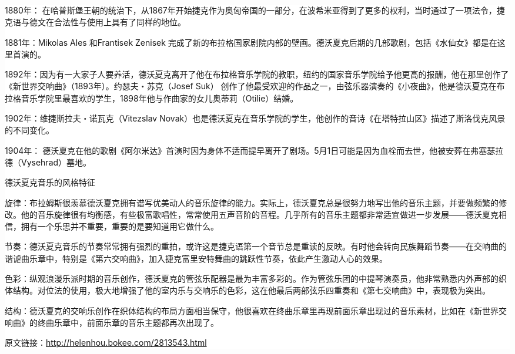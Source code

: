 1880年： 在哈普斯堡王朝的统治下，从1867年开始捷克作为奥匈帝国的一部分，在波希米亚得到了更多的权利，当时通过了一项法令，捷克语与德文在合法性与使用上具有了同样的地位。

1881年：Mikolas Ales 和Frantisek Zenisek 完成了新的布拉格国家剧院内部的壁画。德沃夏克后期的几部歌剧，包括《水仙女》都是在这里首演的。

1892年：因为有一大家子人要养活，德沃夏克离开了他在布拉格音乐学院的教职，纽约的国家音乐学院给予他更高的报酬，他在那里创作了《新世界交响曲》（1893年）。约瑟夫・苏克（Josef Suk） 创作了他最受欢迎的作品之一，由弦乐器演奏的《小夜曲》，他是德沃夏克在布拉格音乐学院里最喜欢的学生，1898年他与作曲家的女儿奥蒂莉（Otilie）结婚。

1902年：维捷斯拉夫・诺瓦克（Vitezslav Novak）也是德沃夏克在音乐学院的学生，他创作的音诗《在塔特拉山区》描述了斯洛伐克风景的不同变化。

1904年： 德沃夏克在他的歌剧《阿尔米达》首演时因为身体不适而提早离开了剧场。5月1日可能是因为血栓而去世，他被安葬在弗塞瑟拉德（Vysehrad）墓地。


德沃夏克音乐的风格特征


旋律：布拉姆斯很羡慕德沃夏克拥有谱写优美动人的音乐旋律的能力。实际上，德沃夏克总是很努力地写出他的音乐主题，并要做频繁的修改。他的音乐旋律很有均衡感，有些极富歌唱性，常常使用五声音阶的音程。几乎所有的音乐主题都非常适宜做进一步发展――德沃夏克相信，拥有一个乐思并不重要，重要的是要知道用它做什么。

节奏：德沃夏克音乐的节奏常常拥有强烈的重拍，或许这是捷克语第一个音节总是重读的反映。有时他会转向民族舞蹈节奏――在交响曲的谐谑曲乐章中，特别是《第六交响曲》，加入捷克富里安特舞曲的跳跃性节奏，依此产生激动人心的效果。

色彩：纵观浪漫乐派时期的音乐创作，德沃夏克的管弦乐配器是最为丰富多彩的。作为管弦乐团的中提琴演奏员，他非常熟悉内外声部的织体结构。对位法的使用，极大地增强了他的室内乐与交响乐的色彩，这在他最后两部弦乐四重奏和《第七交响曲》中，表现极为突出。

结构：德沃夏克的交响乐创作在织体结构的布局方面相当保守，他很喜欢在终曲乐章里再现前面乐章出现过的音乐素材，比如在《新世界交响曲》的终曲乐章中，前面乐章的音乐主题都再次出现了。


原文链接：http://helenhou.bokee.com/2813543.html